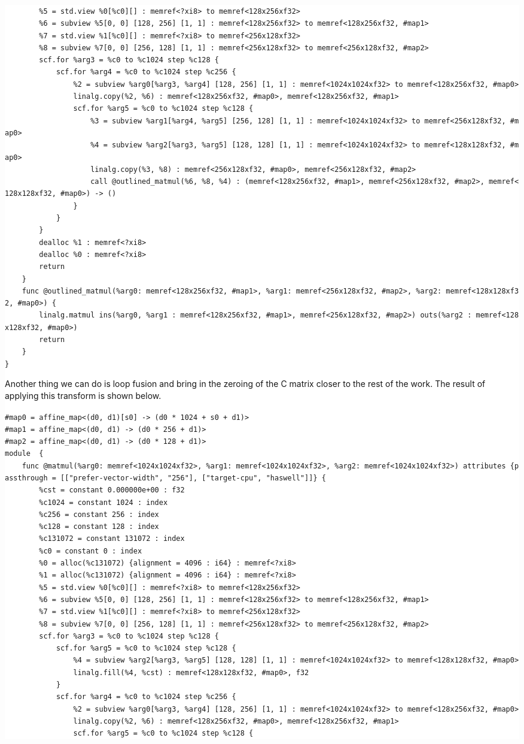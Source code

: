             %5 = std.view %0[%c0][] : memref<?xi8> to memref<128x256xf32>
            %6 = subview %5[0, 0] [128, 256] [1, 1] : memref<128x256xf32> to memref<128x256xf32, #map1>
            %7 = std.view %1[%c0][] : memref<?xi8> to memref<256x128xf32>
            %8 = subview %7[0, 0] [256, 128] [1, 1] : memref<256x128xf32> to memref<256x128xf32, #map2>
            scf.for %arg3 = %c0 to %c1024 step %c128 {
                scf.for %arg4 = %c0 to %c1024 step %c256 {
                    %2 = subview %arg0[%arg3, %arg4] [128, 256] [1, 1] : memref<1024x1024xf32> to memref<128x256xf32, #map0>
                    linalg.copy(%2, %6) : memref<128x256xf32, #map0>, memref<128x256xf32, #map1>
                    scf.for %arg5 = %c0 to %c1024 step %c128 {
                        %3 = subview %arg1[%arg4, %arg5] [256, 128] [1, 1] : memref<1024x1024xf32> to memref<256x128xf32, #map0>
                        %4 = subview %arg2[%arg3, %arg5] [128, 128] [1, 1] : memref<1024x1024xf32> to memref<128x128xf32, #map0>
                        linalg.copy(%3, %8) : memref<256x128xf32, #map0>, memref<256x128xf32, #map2>
                        call @outlined_matmul(%6, %8, %4) : (memref<128x256xf32, #map1>, memref<256x128xf32, #map2>, memref<128x128xf32, #map0>) -> ()
                    }
                }
            }
            dealloc %1 : memref<?xi8>
            dealloc %0 : memref<?xi8>
            return
        }
        func @outlined_matmul(%arg0: memref<128x256xf32, #map1>, %arg1: memref<256x128xf32, #map2>, %arg2: memref<128x128xf32, #map0>) {
            linalg.matmul ins(%arg0, %arg1 : memref<128x256xf32, #map1>, memref<256x128xf32, #map2>) outs(%arg2 : memref<128x128xf32, #map0>)
            return
        }
    }

Another thing we can do is loop fusion and bring in the zeroing of the C matrix closer to the rest of the work. The result of applying this transform is shown below.

    #map0 = affine_map<(d0, d1)[s0] -> (d0 * 1024 + s0 + d1)>
    #map1 = affine_map<(d0, d1) -> (d0 * 256 + d1)>
    #map2 = affine_map<(d0, d1) -> (d0 * 128 + d1)>
    module  {
        func @matmul(%arg0: memref<1024x1024xf32>, %arg1: memref<1024x1024xf32>, %arg2: memref<1024x1024xf32>) attributes {passthrough = [["prefer-vector-width", "256"], ["target-cpu", "haswell"]]} {
            %cst = constant 0.000000e+00 : f32
            %c1024 = constant 1024 : index
            %c256 = constant 256 : index
            %c128 = constant 128 : index
            %c131072 = constant 131072 : index
            %c0 = constant 0 : index
            %0 = alloc(%c131072) {alignment = 4096 : i64} : memref<?xi8>
            %1 = alloc(%c131072) {alignment = 4096 : i64} : memref<?xi8>
            %5 = std.view %0[%c0][] : memref<?xi8> to memref<128x256xf32>
            %6 = subview %5[0, 0] [128, 256] [1, 1] : memref<128x256xf32> to memref<128x256xf32, #map1>
            %7 = std.view %1[%c0][] : memref<?xi8> to memref<256x128xf32>
            %8 = subview %7[0, 0] [256, 128] [1, 1] : memref<256x128xf32> to memref<256x128xf32, #map2>
            scf.for %arg3 = %c0 to %c1024 step %c128 {
                scf.for %arg5 = %c0 to %c1024 step %c128 {
                    %4 = subview %arg2[%arg3, %arg5] [128, 128] [1, 1] : memref<1024x1024xf32> to memref<128x128xf32, #map0>
                    linalg.fill(%4, %cst) : memref<128x128xf32, #map0>, f32
                }
                scf.for %arg4 = %c0 to %c1024 step %c256 {
                    %2 = subview %arg0[%arg3, %arg4] [128, 256] [1, 1] : memref<1024x1024xf32> to memref<128x256xf32, #map0>
                    linalg.copy(%2, %6) : memref<128x256xf32, #map0>, memref<128x256xf32, #map1>
                    scf.for %arg5 = %c0 to %c1024 step %c128 {
